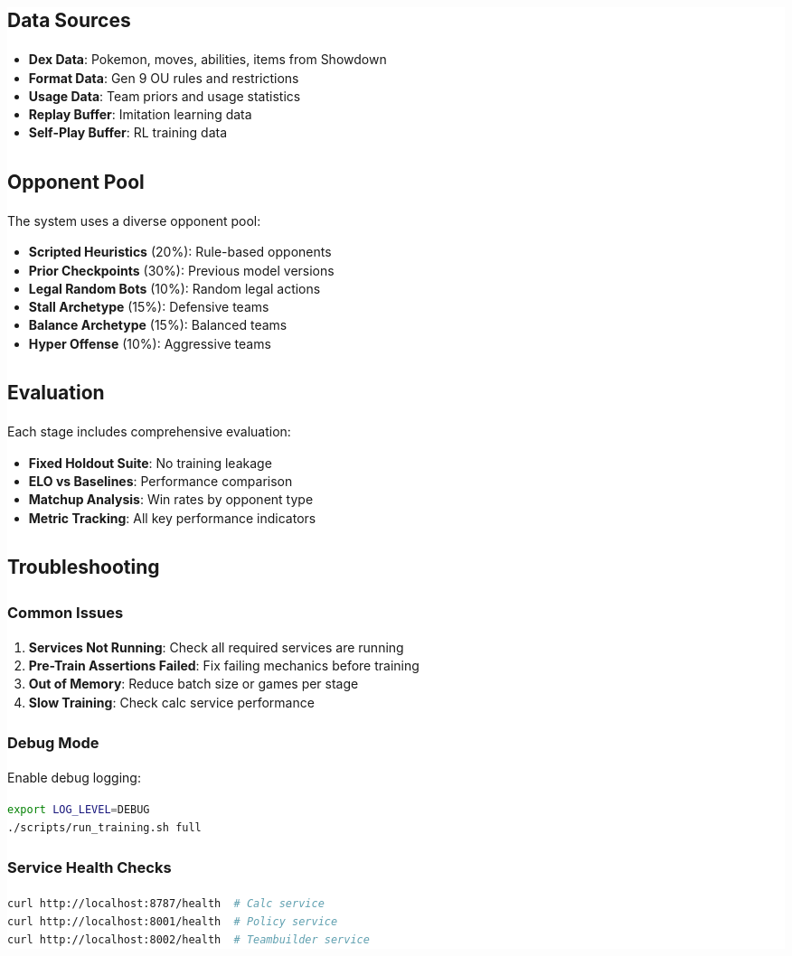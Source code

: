 ## Data Sources

- **Dex Data**: Pokemon, moves, abilities, items from Showdown
- **Format Data**: Gen 9 OU rules and restrictions
- **Usage Data**: Team priors and usage statistics
- **Replay Buffer**: Imitation learning data
- **Self-Play Buffer**: RL training data

## Opponent Pool

The system uses a diverse opponent pool:

- **Scripted Heuristics** (20%): Rule-based opponents
- **Prior Checkpoints** (30%): Previous model versions
- **Legal Random Bots** (10%): Random legal actions
- **Stall Archetype** (15%): Defensive teams
- **Balance Archetype** (15%): Balanced teams
- **Hyper Offense** (10%): Aggressive teams

## Evaluation

Each stage includes comprehensive evaluation:

- **Fixed Holdout Suite**: No training leakage
- **ELO vs Baselines**: Performance comparison
- **Matchup Analysis**: Win rates by opponent type
- **Metric Tracking**: All key performance indicators

## Troubleshooting

### Common Issues

1. **Services Not Running**: Check all required services are running
2. **Pre-Train Assertions Failed**: Fix failing mechanics before training
3. **Out of Memory**: Reduce batch size or games per stage
4. **Slow Training**: Check calc service performance

### Debug Mode

Enable debug logging:
```bash
export LOG_LEVEL=DEBUG
./scripts/run_training.sh full
```

### Service Health Checks

```bash
curl http://localhost:8787/health  # Calc service
curl http://localhost:8001/health  # Policy service  
curl http://localhost:8002/health  # Teambuilder service
```
